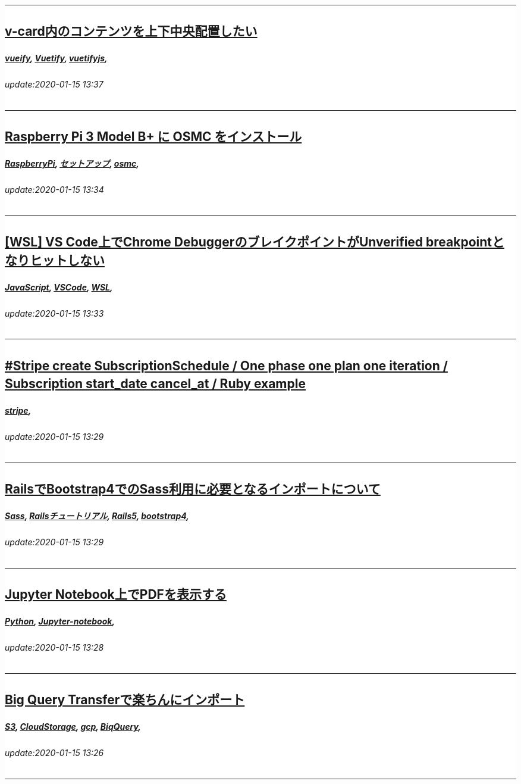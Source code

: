 
---
## [v-card内のコンテンツを上下中央配置したい](https://qiita.com/mola1129/items/c3808786be22ec168100)
##### [vueify](https://qiita.com/tags/vueify), [Vuetify](https://qiita.com/tags/Vuetify), [vuetifyjs](https://qiita.com/tags/vuetifyjs), 
###### update:2020-01-15 13:37
---
## [Raspberry Pi 3 Model B+ に OSMC をインストール](https://qiita.com/ancolin/items/ce3ac4e639383339ab89)
##### [RaspberryPi](https://qiita.com/tags/RaspberryPi), [セットアップ](https://qiita.com/tags/セットアップ), [osmc](https://qiita.com/tags/osmc), 
###### update:2020-01-15 13:34
---
## [[WSL] VS Code上でChrome DebuggerのブレイクポイントがUnverified breakpointとなりヒットしない](https://qiita.com/YukiUmeda/items/95179662052fdd0efdc1)
##### [JavaScript](https://qiita.com/tags/JavaScript), [VSCode](https://qiita.com/tags/VSCode), [WSL](https://qiita.com/tags/WSL), 
###### update:2020-01-15 13:33
---
## [#Stripe create SubscriptionSchedule / One phase one plan one iteration / Subscription start_date cancel_at /  Ruby example](https://qiita.com/YumaInaura/items/9ced85282d4813f21a16)
##### [stripe](https://qiita.com/tags/stripe), 
###### update:2020-01-15 13:29
---
## [RailsでBootstrap4でのSass利用に必要となるインポートについて](https://qiita.com/tomokazu0112/items/97f13907f7f4c2720212)
##### [Sass](https://qiita.com/tags/Sass), [Railsチュートリアル](https://qiita.com/tags/Railsチュートリアル), [Rails5](https://qiita.com/tags/Rails5), [bootstrap4](https://qiita.com/tags/bootstrap4), 
###### update:2020-01-15 13:29
---
## [Jupyter Notebook上でPDFを表示する](https://qiita.com/Gomesu39/items/6e0898c9128e721d68e3)
##### [Python](https://qiita.com/tags/Python), [Jupyter-notebook](https://qiita.com/tags/Jupyter-notebook), 
###### update:2020-01-15 13:28
---
## [Big Query Transferで楽ちんにインポート](https://qiita.com/sg_watanabe/items/40471ab64268ede6c8f5)
##### [S3](https://qiita.com/tags/S3), [CloudStorage](https://qiita.com/tags/CloudStorage), [gcp](https://qiita.com/tags/gcp), [BiqQuery](https://qiita.com/tags/BiqQuery), 
###### update:2020-01-15 13:26
---